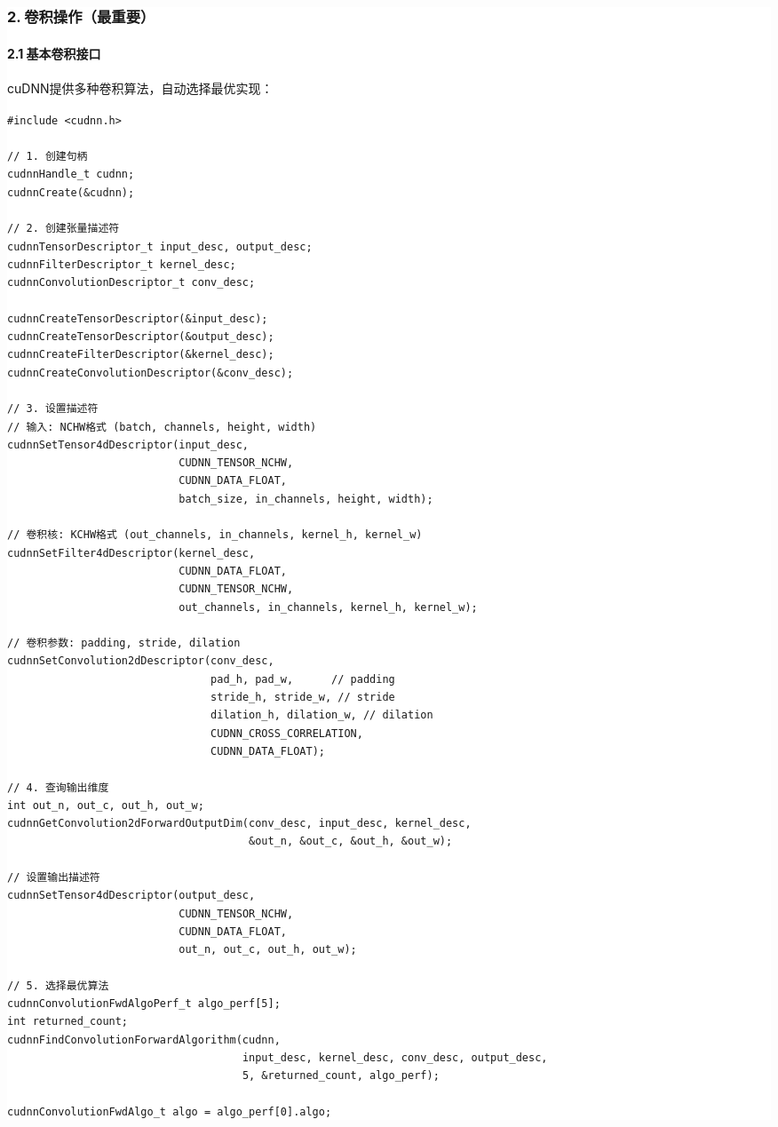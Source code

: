 ### 2. 卷积操作（最重要）

#### 2.1 基本卷积接口

cuDNN提供多种卷积算法，自动选择最优实现：

```cuda
#include <cudnn.h>

// 1. 创建句柄
cudnnHandle_t cudnn;
cudnnCreate(&cudnn);

// 2. 创建张量描述符
cudnnTensorDescriptor_t input_desc, output_desc;
cudnnFilterDescriptor_t kernel_desc;
cudnnConvolutionDescriptor_t conv_desc;

cudnnCreateTensorDescriptor(&input_desc);
cudnnCreateTensorDescriptor(&output_desc);
cudnnCreateFilterDescriptor(&kernel_desc);
cudnnCreateConvolutionDescriptor(&conv_desc);

// 3. 设置描述符
// 输入: NCHW格式 (batch, channels, height, width)
cudnnSetTensor4dDescriptor(input_desc,
                           CUDNN_TENSOR_NCHW,
                           CUDNN_DATA_FLOAT,
                           batch_size, in_channels, height, width);

// 卷积核: KCHW格式 (out_channels, in_channels, kernel_h, kernel_w)
cudnnSetFilter4dDescriptor(kernel_desc,
                           CUDNN_DATA_FLOAT,
                           CUDNN_TENSOR_NCHW,
                           out_channels, in_channels, kernel_h, kernel_w);

// 卷积参数: padding, stride, dilation
cudnnSetConvolution2dDescriptor(conv_desc,
                                pad_h, pad_w,      // padding
                                stride_h, stride_w, // stride
                                dilation_h, dilation_w, // dilation
                                CUDNN_CROSS_CORRELATION,
                                CUDNN_DATA_FLOAT);

// 4. 查询输出维度
int out_n, out_c, out_h, out_w;
cudnnGetConvolution2dForwardOutputDim(conv_desc, input_desc, kernel_desc,
                                      &out_n, &out_c, &out_h, &out_w);

// 设置输出描述符
cudnnSetTensor4dDescriptor(output_desc,
                           CUDNN_TENSOR_NCHW,
                           CUDNN_DATA_FLOAT,
                           out_n, out_c, out_h, out_w);

// 5. 选择最优算法
cudnnConvolutionFwdAlgoPerf_t algo_perf[5];
int returned_count;
cudnnFindConvolutionForwardAlgorithm(cudnn,
                                     input_desc, kernel_desc, conv_desc, output_desc,
                                     5, &returned_count, algo_perf);

cudnnConvolutionFwdAlgo_t algo = algo_perf[0].algo;

```